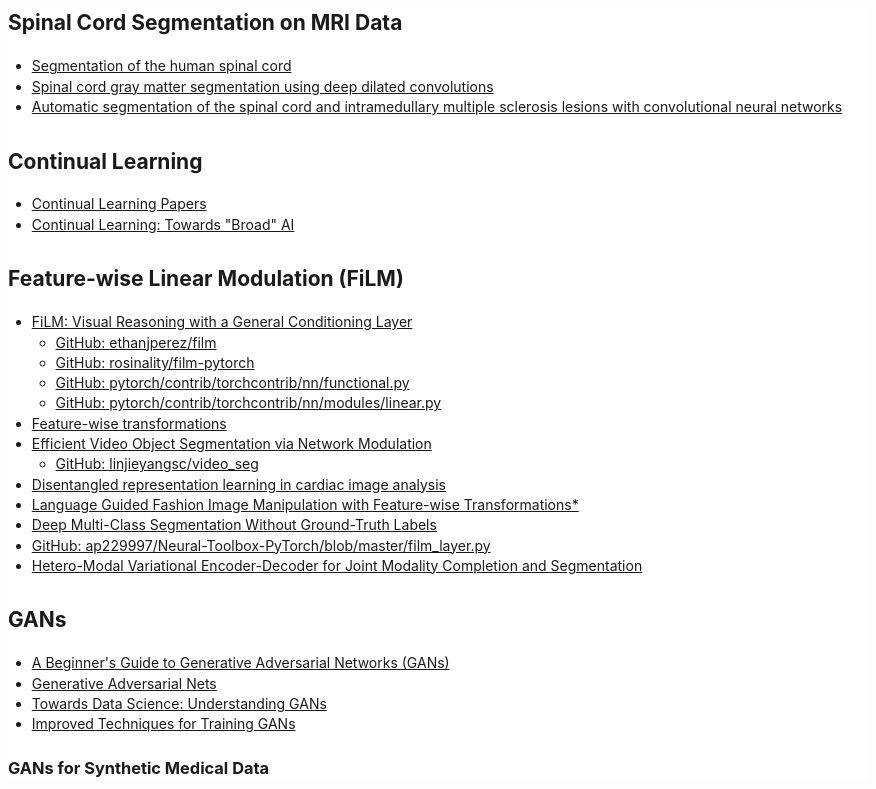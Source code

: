 ## Spinal Cord Segmentation on MRI Data

* [Segmentation of the human spinal cord](https://link.springer.com/article/10.1007/s10334-015-0507-2)
* [Spinal cord gray matter segmentation using deep dilated convolutions](https://arxiv.org/abs/1710.01269)
* [Automatic segmentation of the spinal cord and intramedullary multiple sclerosis lesions with convolutional neural networks](https://www.sciencedirect.com/science/article/abs/pii/S1053811918319578)

## Continual Learning

* [Continual Learning Papers](https://github.com/optimass/continual_learning_papers)
* [Continual Learning: Towards "Broad" AI](https://sites.google.com/view/ift6760-b2021/topics-and-papers?authuser=0)

## Feature-wise Linear Modulation (FiLM)

* [FiLM: Visual Reasoning with a General Conditioning Layer](https://arxiv.org/pdf/1709.07871.pdf)
  * [GitHub: ethanjperez/film](https://github.com/ethanjperez/film)
  * [GitHub: rosinality/film-pytorch](https://github.com/rosinality/film-pytorch)
  * [GitHub: pytorch/contrib/torchcontrib/nn/functional.py](https://github.com/pytorch/contrib/blob/master/torchcontrib/nn/functional.py)
  * [GitHub: pytorch/contrib/torchcontrib/nn/modules/linear.py](https://github.com/pytorch/contrib/blob/5b7961ab0368c4c61872e6fe96db581afb453f1e/torchcontrib/nn/modules/linear.py)
* [Feature-wise transformations](https://distill.pub/2018/feature-wise-transformations/)
* [Efficient Video Object Segmentation via Network Modulation](https://arxiv.org/pdf/1802.01218.pdf)
  * [GitHub: linjieyangsc/video_seg](https://github.com/linjieyangsc/video_seg)
* [Disentangled representation learning in cardiac image analysis](https://arxiv.org/pdf/1903.09467.pdf)
* [Language Guided Fashion Image Manipulation with Feature-wise Transformations\*](https://arxiv.org/pdf/1808.04000.pdf)
* [Deep Multi-Class Segmentation Without Ground-Truth Labels](https://openreview.net/pdf?id=S11Xr-3iM)
* [GitHub: ap229997/Neural-Toolbox-PyTorch/blob/master/film_layer.py](https://github.com/ap229997/Neural-Toolbox-PyTorch/blob/master/film_layer.py)
* [Hetero-Modal Variational Encoder-Decoder for Joint Modality Completion and Segmentation](https://arxiv.org/pdf/1907.11150.pdf)

## GANs

* [A Beginner's Guide to Generative Adversarial Networks (GANs)](https://wiki.pathmind.com/generative-adversarial-network-gan)
* [Generative Adversarial Nets](https://arxiv.org/pdf/1406.2661.pdf)
* [Towards Data Science: Understanding GANs](https://towardsdatascience.com/understanding-generative-adversarial-networks-gans-cd6e4651a29)
* [Improved Techniques for Training GANs](https://arxiv.org/pdf/1606.03498.pdf)

### GANs for Synthetic Medical Data

